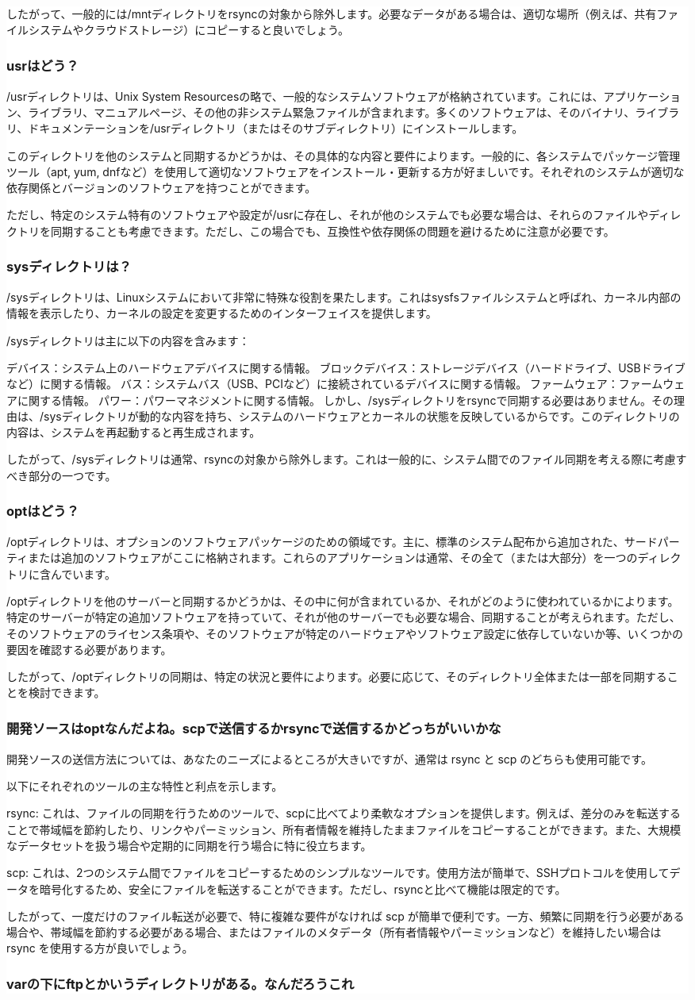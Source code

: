 したがって、一般的には/mntディレクトリをrsyncの対象から除外します。必要なデータがある場合は、適切な場所（例えば、共有ファイルシステムやクラウドストレージ）にコピーすると良いでしょう。

### usrはどう？

/usrディレクトリは、Unix System Resourcesの略で、一般的なシステムソフトウェアが格納されています。これには、アプリケーション、ライブラリ、マニュアルページ、その他の非システム緊急ファイルが含まれます。多くのソフトウェアは、そのバイナリ、ライブラリ、ドキュメンテーションを/usrディレクトリ（またはそのサブディレクトリ）にインストールします。

このディレクトリを他のシステムと同期するかどうかは、その具体的な内容と要件によります。一般的に、各システムでパッケージ管理ツール（apt, yum, dnfなど）を使用して適切なソフトウェアをインストール・更新する方が好ましいです。それぞれのシステムが適切な依存関係とバージョンのソフトウェアを持つことができます。

ただし、特定のシステム特有のソフトウェアや設定が/usrに存在し、それが他のシステムでも必要な場合は、それらのファイルやディレクトリを同期することも考慮できます。ただし、この場合でも、互換性や依存関係の問題を避けるために注意が必要です。

### sysディレクトリは？

/sysディレクトリは、Linuxシステムにおいて非常に特殊な役割を果たします。これはsysfsファイルシステムと呼ばれ、カーネル内部の情報を表示したり、カーネルの設定を変更するためのインターフェイスを提供します。

/sysディレクトリは主に以下の内容を含みます：

デバイス：システム上のハードウェアデバイスに関する情報。
ブロックデバイス：ストレージデバイス（ハードドライブ、USBドライブなど）に関する情報。
バス：システムバス（USB、PCIなど）に接続されているデバイスに関する情報。
ファームウェア：ファームウェアに関する情報。
パワー：パワーマネジメントに関する情報。
しかし、/sysディレクトリをrsyncで同期する必要はありません。その理由は、/sysディレクトリが動的な内容を持ち、システムのハードウェアとカーネルの状態を反映しているからです。このディレクトリの内容は、システムを再起動すると再生成されます。

したがって、/sysディレクトリは通常、rsyncの対象から除外します。これは一般的に、システム間でのファイル同期を考える際に考慮すべき部分の一つです。

### optはどう？

/optディレクトリは、オプションのソフトウェアパッケージのための領域です。主に、標準のシステム配布から追加された、サードパーティまたは追加のソフトウェアがここに格納されます。これらのアプリケーションは通常、その全て（または大部分）を一つのディレクトリに含んでいます。

/optディレクトリを他のサーバーと同期するかどうかは、その中に何が含まれているか、それがどのように使われているかによります。特定のサーバーが特定の追加ソフトウェアを持っていて、それが他のサーバーでも必要な場合、同期することが考えられます。ただし、そのソフトウェアのライセンス条項や、そのソフトウェアが特定のハードウェアやソフトウェア設定に依存していないか等、いくつかの要因を確認する必要があります。

したがって、/optディレクトリの同期は、特定の状況と要件によります。必要に応じて、そのディレクトリ全体または一部を同期することを検討できます。

### 開発ソースはoptなんだよね。scpで送信するかrsyncで送信するかどっちがいいかな

開発ソースの送信方法については、あなたのニーズによるところが大きいですが、通常は rsync と scp のどちらも使用可能です。

以下にそれぞれのツールの主な特性と利点を示します。

rsync: これは、ファイルの同期を行うためのツールで、scpに比べてより柔軟なオプションを提供します。例えば、差分のみを転送することで帯域幅を節約したり、リンクやパーミッション、所有者情報を維持したままファイルをコピーすることができます。また、大規模なデータセットを扱う場合や定期的に同期を行う場合に特に役立ちます。

scp: これは、2つのシステム間でファイルをコピーするためのシンプルなツールです。使用方法が簡単で、SSHプロトコルを使用してデータを暗号化するため、安全にファイルを転送することができます。ただし、rsyncと比べて機能は限定的です。

したがって、一度だけのファイル転送が必要で、特に複雑な要件がなければ scp が簡単で便利です。一方、頻繁に同期を行う必要がある場合や、帯域幅を節約する必要がある場合、またはファイルのメタデータ（所有者情報やパーミッションなど）を維持したい場合は rsync を使用する方が良いでしょう。

### varの下にftpとかいうディレクトリがある。なんだろうこれ
